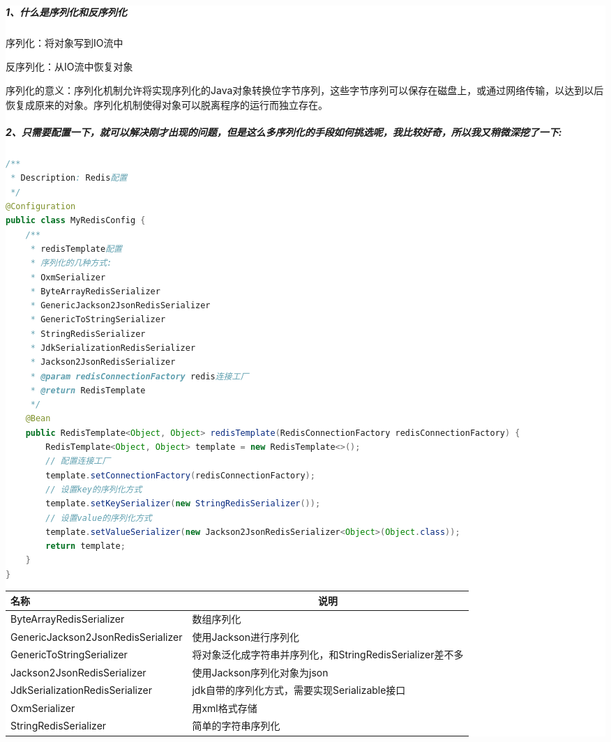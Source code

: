 ##### 1、什么是序列化和反序列化

序列化：将对象写到IO流中

反序列化：从IO流中恢复对象

序列化的意义：序列化机制允许将实现序列化的Java对象转换位字节序列，这些字节序列可以保存在磁盘上，或通过网络传输，以达到以后恢复成原来的对象。序列化机制使得对象可以脱离程序的运行而独立存在。

##### 2、只需要配置一下，就可以解决刚才出现的问题，但是这么多序列化的手段如何挑选呢，我比较好奇，所以我又稍微深挖了一下:

```java
/**
 * Description: Redis配置
 */
@Configuration
public class MyRedisConfig {
    /**
     * redisTemplate配置
     * 序列化的几种方式:
     * OxmSerializer
     * ByteArrayRedisSerializer
     * GenericJackson2JsonRedisSerializer
     * GenericToStringSerializer
     * StringRedisSerializer
     * JdkSerializationRedisSerializer
     * Jackson2JsonRedisSerializer
     * @param redisConnectionFactory redis连接工厂
     * @return RedisTemplate
     */
    @Bean
    public RedisTemplate<Object, Object> redisTemplate(RedisConnectionFactory redisConnectionFactory) {
        RedisTemplate<Object, Object> template = new RedisTemplate<>();
        // 配置连接工厂
        template.setConnectionFactory(redisConnectionFactory);
        // 设置key的序列化方式
        template.setKeySerializer(new StringRedisSerializer());
        // 设置value的序列化方式
        template.setValueSerializer(new Jackson2JsonRedisSerializer<Object>(Object.class));
        return template;
    }
}
```

| 名称                               | 说明                                                      |
| :--------------------------------- | --------------------------------------------------------- |
| ByteArrayRedisSerializer           | 数组序列化                                                |
| GenericJackson2JsonRedisSerializer | 使用Jackson进行序列化                                     |
| GenericToStringSerializer          | 将对象泛化成字符串并序列化，和StringRedisSerializer差不多 |
| Jackson2JsonRedisSerializer        | 使用Jackson序列化对象为json                               |
| JdkSerializationRedisSerializer    | jdk自带的序列化方式，需要实现Serializable接口             |
| OxmSerializer                      | 用xml格式存储                                             |
| StringRedisSerializer              | 简单的字符串序列化                                        |
